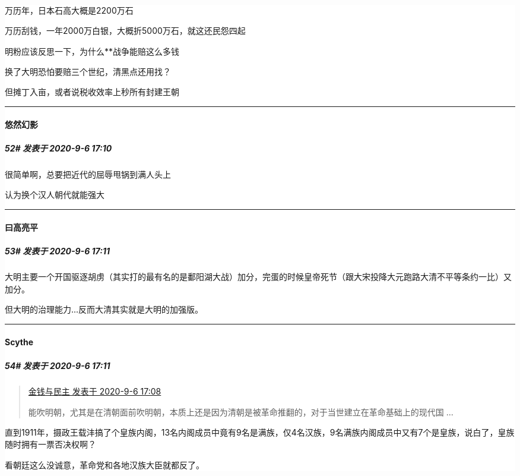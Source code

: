 万历年，日本石高大概是2200万石

万历刮钱，一年2000万白银，大概折5000万石，就这还民怨四起

明粉应该反思一下，为什么**战争能赔这么多钱

换了大明恐怕要赔三个世纪，清黑点还用找？

但摊丁入亩，或者说税收效率上秒所有封建王朝







*****

####  悠然幻影  
##### 52#       发表于 2020-9-6 17:10




很简单啊，总要把近代的屈辱甩锅到满人头上


认为换个汉人朝代就能强大







*****

####  曰高亮平  
##### 53#       发表于 2020-9-6 17:11




大明主要一个开国驱逐胡虏（其实打的最有名的是鄱阳湖大战）加分，完蛋的时候皇帝死节（跟大宋投降大元跑路大清不平等条约一比）又加分。


但大明的治理能力...反而大清其实就是大明的加强版。







*****

####  Scythe  
##### 54#       发表于 2020-9-6 17:11



<blockquote><a href="httphttps://bbs.saraba1st.com/2b/forum.php?mod=redirect&amp;goto=findpost&amp;pid=48657260&amp;ptid=1958470" target="_blank">金钱与民主 发表于 2020-9-6 17:08</a>

能吹明朝，尤其是在清朝面前吹明朝，本质上还是因为清朝是被革命推翻的，对于当世建立在革命基础上的现代国 ...</blockquote>
直到1911年，摄政王载沣搞了个皇族内阁，13名内阁成员中竟有9名是满族，仅4名汉族，9名满族内阁成员中又有7个是皇族，说白了，皇族随时拥有一票否决权啊？


看朝廷这么没诚意，革命党和各地汉族大臣就都反了。
